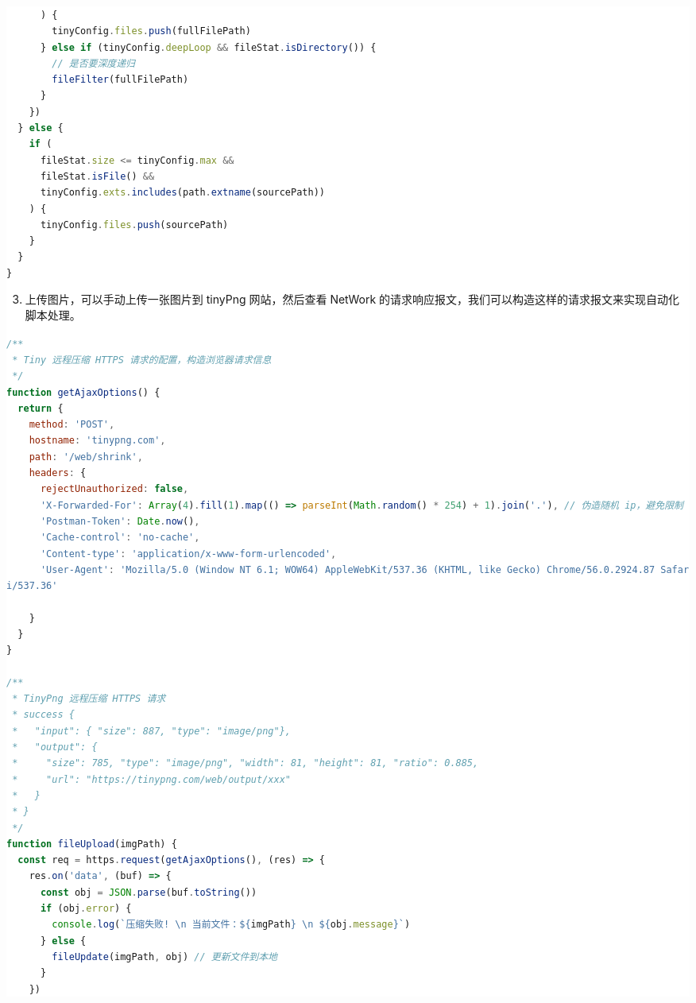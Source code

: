 ```js
      ) {
        tinyConfig.files.push(fullFilePath)
      } else if (tinyConfig.deepLoop && fileStat.isDirectory()) {
        // 是否要深度递归
        fileFilter(fullFilePath)
      }
    })
  } else {
    if (
      fileStat.size <= tinyConfig.max &&
      fileStat.isFile() &&
      tinyConfig.exts.includes(path.extname(sourcePath))
    ) {
      tinyConfig.files.push(sourcePath)
    }
  }
}
```

3. 上传图片，可以手动上传一张图片到 tinyPng 网站，然后查看 NetWork 的请求响应报文，我们可以构造这样的请求报文来实现自动化脚本处理。

```js
/**
 * Tiny 远程压缩 HTTPS 请求的配置，构造浏览器请求信息
 */
function getAjaxOptions() {
  return {
    method: 'POST',
    hostname: 'tinypng.com',
    path: '/web/shrink',
    headers: {
      rejectUnauthorized: false,
      'X-Forwarded-For': Array(4).fill(1).map(() => parseInt(Math.random() * 254) + 1).join('.'), // 伪造随机 ip，避免限制
      'Postman-Token': Date.now(),
      'Cache-control': 'no-cache',
      'Content-type': 'application/x-www-form-urlencoded',
      'User-Agent': 'Mozilla/5.0 (Window NT 6.1; WOW64) AppleWebKit/537.36 (KHTML, like Gecko) Chrome/56.0.2924.87 Safari/537.36'

    }
  }
}

/**
 * TinyPng 远程压缩 HTTPS 请求
 * success {
 *   "input": { "size": 887, "type": "image/png"},
 *   "output": {
 *     "size": 785, "type": "image/png", "width": 81, "height": 81, "ratio": 0.885,
 *     "url": "https://tinypng.com/web/output/xxx"
 *   }
 * }
 */
function fileUpload(imgPath) {
  const req = https.request(getAjaxOptions(), (res) => {
    res.on('data', (buf) => {
      const obj = JSON.parse(buf.toString())
      if (obj.error) {
        console.log(`压缩失败! \n 当前文件：${imgPath} \n ${obj.message}`)
      } else {
        fileUpdate(imgPath, obj) // 更新文件到本地
      }
    })
```
